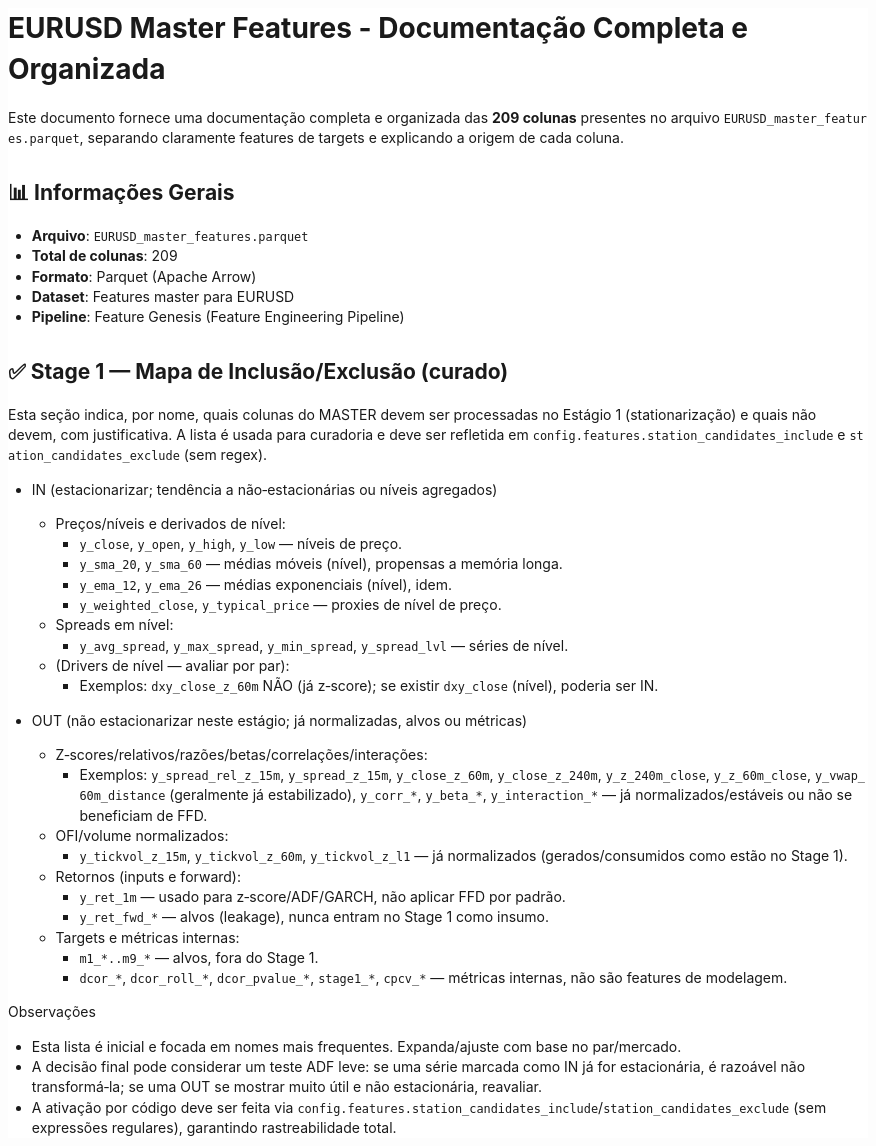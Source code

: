 # EURUSD Master Features - Documentação Completa e Organizada

Este documento fornece uma documentação completa e organizada das **209 colunas** presentes no arquivo `EURUSD_master_features.parquet`, separando claramente features de targets e explicando a origem de cada coluna.

## 📊 Informações Gerais

- **Arquivo**: `EURUSD_master_features.parquet`
- **Total de colunas**: 209
- **Formato**: Parquet (Apache Arrow)
- **Dataset**: Features master para EURUSD
- **Pipeline**: Feature Genesis (Feature Engineering Pipeline)

## ✅ Stage 1 — Mapa de Inclusão/Exclusão (curado)

Esta seção indica, por nome, quais colunas do MASTER devem ser processadas no Estágio 1 (stationarização) e quais não devem, com justificativa. A lista é usada para curadoria e deve ser refletida em `config.features.station_candidates_include` e `station_candidates_exclude` (sem regex).

- IN (estacionarizar; tendência a não‑estacionárias ou níveis agregados)
  - Preços/níveis e derivados de nível:
    - `y_close`, `y_open`, `y_high`, `y_low` — níveis de preço.
    - `y_sma_20`, `y_sma_60` — médias móveis (nível), propensas a memória longa.
    - `y_ema_12`, `y_ema_26` — médias exponenciais (nível), idem.
    - `y_weighted_close`, `y_typical_price` — proxies de nível de preço.
  - Spreads em nível:
    - `y_avg_spread`, `y_max_spread`, `y_min_spread`, `y_spread_lvl` — séries de nível.
  - (Drivers de nível — avaliar por par):
    - Exemplos: `dxy_close_z_60m` NÃO (já z‑score); se existir `dxy_close` (nível), poderia ser IN.

- OUT (não estacionarizar neste estágio; já normalizadas, alvos ou métricas)
  - Z‑scores/relativos/razões/betas/correlações/interações:
    - Exemplos: `y_spread_rel_z_15m`, `y_spread_z_15m`, `y_close_z_60m`, `y_close_z_240m`, `y_z_240m_close`, `y_z_60m_close`, `y_vwap_60m_distance` (geralmente já estabilizado), `y_corr_*`, `y_beta_*`, `y_interaction_*` — já normalizados/estáveis ou não se beneficiam de FFD.
  - OFI/volume normalizados:
    - `y_tickvol_z_15m`, `y_tickvol_z_60m`, `y_tickvol_z_l1` — já normalizados (gerados/consumidos como estão no Stage 1).
  - Retornos (inputs e forward):
    - `y_ret_1m` — usado para z‑score/ADF/GARCH, não aplicar FFD por padrão.
    - `y_ret_fwd_*` — alvos (leakage), nunca entram no Stage 1 como insumo.
  - Targets e métricas internas:
    - `m1_*..m9_*` — alvos, fora do Stage 1.
    - `dcor_*`, `dcor_roll_*`, `dcor_pvalue_*`, `stage1_*`, `cpcv_*` — métricas internas, não são features de modelagem.

Observações
- Esta lista é inicial e focada em nomes mais frequentes. Expanda/ajuste com base no par/mercado.
- A decisão final pode considerar um teste ADF leve: se uma série marcada como IN já for estacionária, é razoável não transformá‑la; se uma OUT se mostrar muito útil e não estacionária, reavaliar.
- A ativação por código deve ser feita via `config.features.station_candidates_include`/`station_candidates_exclude` (sem expressões regulares), garantindo rastreabilidade total.
